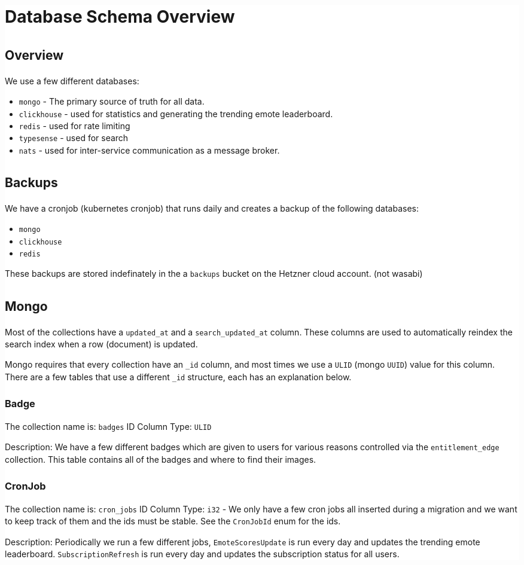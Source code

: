 # Database Schema Overview

## Overview

We use a few different databases:

- `mongo` - The primary source of truth for all data.
- `clickhouse` - used for statistics and generating the trending emote leaderboard.
- `redis` - used for rate limiting
- `typesense` - used for search
- `nats` - used for inter-service communication as a message broker.

## Backups

We have a cronjob (kubernetes cronjob) that runs daily and creates a backup of the following databases:

- `mongo`
- `clickhouse`
- `redis`

These backups are stored indefinately in the a `backups` bucket on the Hetzner cloud account. (not wasabi)

## Mongo

Most of the collections have a `updated_at` and a `search_updated_at` column. These columns are used to automatically reindex the search index when a row (document) is updated.

Mongo requires that every collection have an `_id` column, and most times we use a `ULID` (mongo `UUID`) value for this column. There are a few tables that use a different `_id` structure, each has an explanation below.

### Badge

The collection name is: `badges`
ID Column Type: `ULID`

Description: We have a few different badges which are given to users for various reasons controlled via the `entitlement_edge` collection. This table contains all of the badges and where to find their images.

### CronJob

The collection name is: `cron_jobs`
ID Column Type: `i32` - We only have a few cron jobs all inserted during a migration and we want to keep track of them and the ids must be stable. See the `CronJobId` enum for the ids.

Description: Periodically we run a few different jobs, `EmoteScoresUpdate` is run every day and updates the trending emote leaderboard. `SubscriptionRefresh` is run every day and updates the subscription status for all users.
